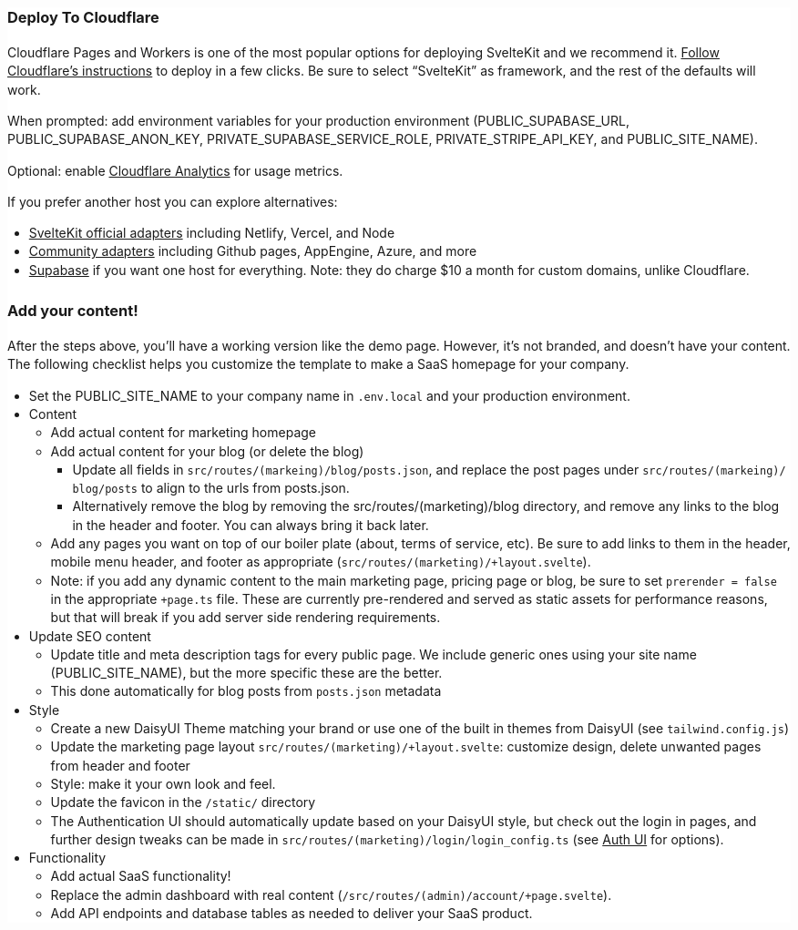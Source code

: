 ### Deploy To Cloudflare

Cloudflare Pages and Workers is one of the most popular options for deploying SvelteKit and we recommend it. [Follow Cloudflare’s instructions](https://developers.cloudflare.com/pages/framework-guides/deploy-a-svelte-site/#deploy-with-cloudflare-pages) to deploy in a few clicks. Be sure to select “SvelteKit” as framework, and the rest of the defaults will work.

When prompted: add environment variables for your production environment (PUBLIC_SUPABASE_URL, 
PUBLIC_SUPABASE_ANON_KEY, PRIVATE_SUPABASE_SERVICE_ROLE, PRIVATE_STRIPE_API_KEY, and PUBLIC_SITE_NAME).

Optional: enable [Cloudflare Analytics](https://www.cloudflare.com/en-ca/application-services/products/analytics/) for usage metrics.

If you prefer another host you can explore alternatives: 
- [SvelteKit official adapters](https://kit.svelte.dev/docs/adapters) including Netlify, Vercel, and Node
- [Community adapters](https://sveltesociety.dev/components#adapters) including Github pages, AppEngine, Azure, and more
- [Supabase](https://supabase.com/docs/guides/getting-started/quickstarts/sveltekit) if you want one host for everything. Note: they do charge $10 a month for custom domains, unlike Cloudflare.

### Add your content!

After the steps above, you’ll have a working version like the demo page. However, it’s not branded, and doesn’t have your content. The following checklist helps you customize the template to make a SaaS homepage for your company.

- Set the PUBLIC_SITE_NAME to your company name in `.env.local` and your production environment. 
- Content
  - Add actual content for marketing homepage
  - Add actual content for your blog (or delete the blog) 
    - Update all fields in `src/routes/(markeing)/blog/posts.json`, and replace the post pages under `src/routes/(markeing)/blog/posts` to align to the urls from posts.json.
    - Alternatively remove the blog by removing the src/routes/(marketing)/blog directory, and remove any links to the blog in the header and footer. You can always bring it back later.
  - Add any pages you want on top of our boiler plate (about, terms of service, etc). Be sure to add links to them in the header, mobile menu header, and footer as appropriate (`src/routes/(marketing)/+layout.svelte`).
  - Note: if you add any dynamic content to the main marketing page, pricing page or blog, be sure to set `prerender = false` in the appropriate `+page.ts` file. These are currently pre-rendered and served as static assets for performance reasons, but that will break if you add server side rendering requirements.
- Update SEO content
  - Update title and meta description tags for every public page. We include generic ones using your site name (PUBLIC_SITE_NAME), but the more specific these are the better.
  - This done automatically for blog posts from `posts.json` metadata
- Style
  - Create a new DaisyUI Theme matching your brand or use one of the built in themes from DaisyUI (see `tailwind.config.js`)
  - Update the marketing page layout `src/routes/(marketing)/+layout.svelte`: customize design, delete unwanted pages from header and footer
  - Style: make it your own look and feel.
  - Update the favicon in the `/static/` directory
  - The Authentication UI should automatically update based on your DaisyUI style, but check out the login in pages, and further design tweaks can be made in `src/routes/(marketing)/login/login_config.ts` (see [Auth UI](https://supabase.com/docs/guides/auth/auth-helpers/auth-ui#customization) for options).
- Functionality
  - Add actual SaaS functionality!
  - Replace the admin dashboard with real content (`/src/routes/(admin)/account/+page.svelte`).
  - Add API endpoints and database tables as needed to deliver your SaaS product.
